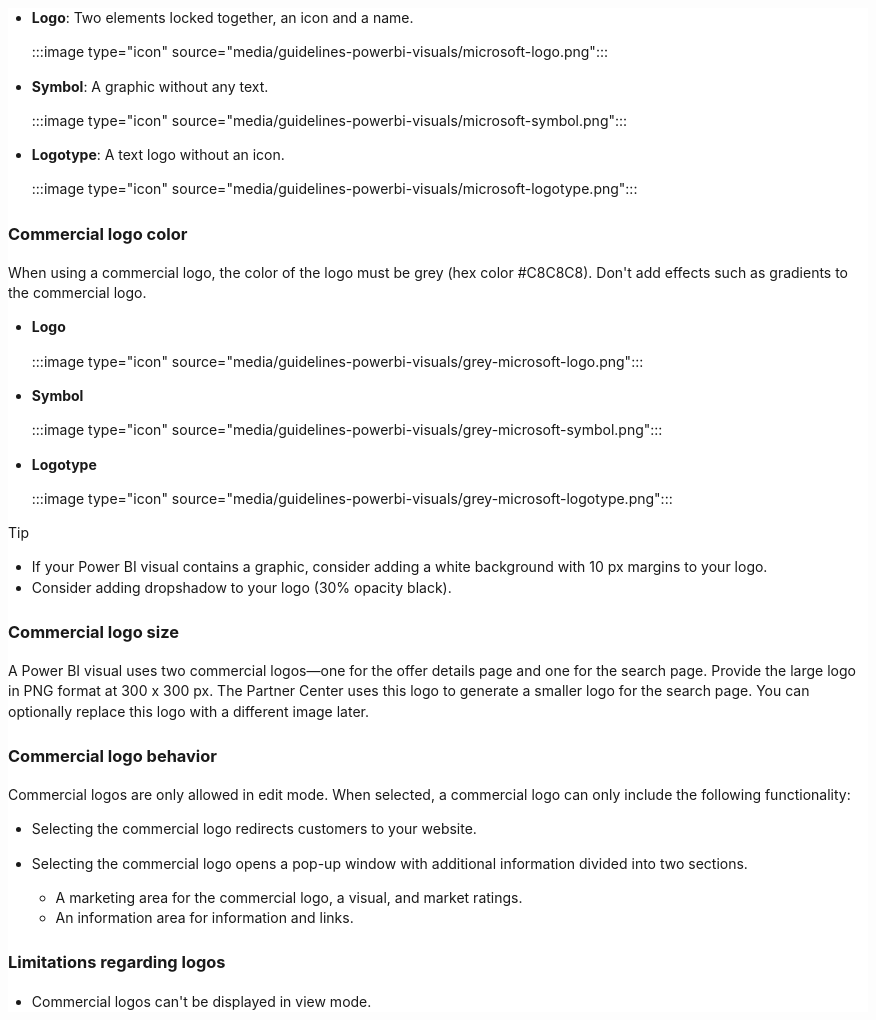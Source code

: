 * **Logo**: Two elements locked together, an icon and a name.

   :::image type="icon" source="media/guidelines-powerbi-visuals/microsoft-logo.png":::

* **Symbol**: A graphic without any text.

   :::image type="icon" source="media/guidelines-powerbi-visuals/microsoft-symbol.png":::

* **Logotype**: A text logo without an icon.

    :::image type="icon" source="media/guidelines-powerbi-visuals/microsoft-logotype.png":::

### Commercial logo color

When using a commercial logo, the color of the logo must be grey (hex color #C8C8C8). Don't add effects such as gradients to the commercial logo.

* **Logo**

    :::image type="icon" source="media/guidelines-powerbi-visuals/grey-microsoft-logo.png":::

* **Symbol**

    :::image type="icon" source="media/guidelines-powerbi-visuals/grey-microsoft-symbol.png":::

* **Logotype**

   :::image type="icon" source="media/guidelines-powerbi-visuals/grey-microsoft-logotype.png":::

> [!TIP]
>
> * If your Power BI visual contains a graphic, consider adding a white background with 10 px margins to your logo.
> * Consider adding dropshadow to your logo (30% opacity black).

### Commercial logo size

A Power BI visual uses two commercial logos&mdash;one for the offer details page and one for the search page. Provide the large logo in PNG format at 300 x 300 px. The Partner Center uses this logo to generate a smaller logo for the search page. You can optionally replace this logo with a different image later.

### Commercial logo behavior

Commercial logos are only allowed in edit mode. When selected, a commercial logo can only include the following functionality:

* Selecting the commercial logo redirects customers to your website.

* Selecting the commercial logo opens a pop-up window with additional information divided into two sections.

  * A marketing area for the commercial logo, a visual, and market ratings.
  * An information area for information and links.

### Limitations regarding logos

* Commercial logos can't be displayed in view mode.
